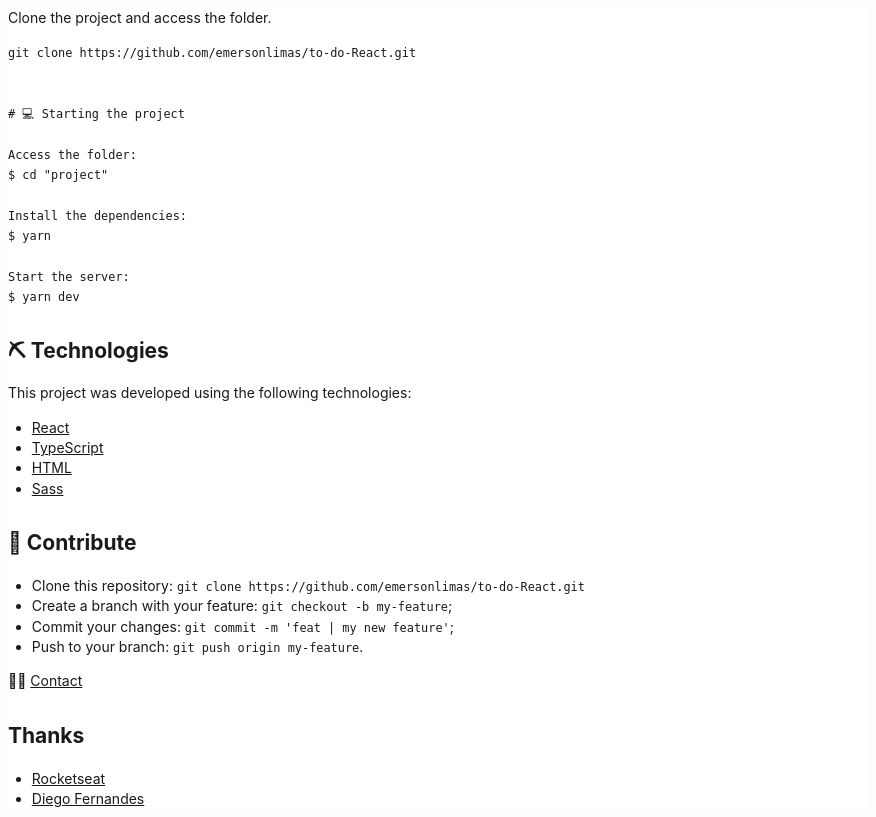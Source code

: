 Clone the project and access the folder.

```
git clone https://github.com/emersonlimas/to-do-React.git


# 💻 Starting the project

Access the folder:
$ cd "project"

Install the dependencies:
$ yarn

Start the server:
$ yarn dev
```

## ⛏️ Technologies <a name = "technologies"></a>

This project was developed using the following technologies:

- [React](https://reactjs.org)
- [TypeScript](https://www.typescriptlang.org/)
- [HTML](https://www.w3schools.com/html/)
- [Sass](https://sass-lang.com/)

## 🤔 Contribute <a name = "contribute"></a>

- Clone this repository: `git clone https://github.com/emersonlimas/to-do-React.git`
- Create a branch with your feature: `git checkout -b my-feature`;
- Commit your changes: `git commit -m 'feat | my new feature'`;
- Push to your branch: `git push origin my-feature`.

👋🏽 [Contact](https://www.linkedin.com/in/emersonlimasilva/)
<br>
## Thanks
- [Rocketseat](https://rocketseat.com.br/)
- [Diego Fernandes](https://github.com/diego3g/)
